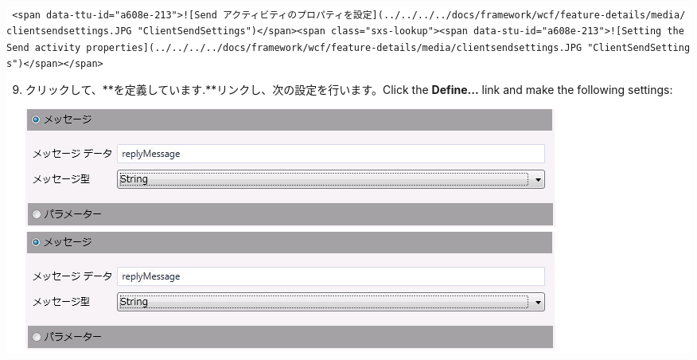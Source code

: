      <span data-ttu-id="a608e-213">![Send アクティビティのプロパティを設定](../../../../docs/framework/wcf/feature-details/media/clientsendsettings.JPG "ClientSendSettings")</span><span class="sxs-lookup"><span data-stu-id="a608e-213">![Setting the Send activity properties](../../../../docs/framework/wcf/feature-details/media/clientsendsettings.JPG "ClientSendSettings")</span></span>  
  
9. <span data-ttu-id="a608e-214">クリックして、**を定義しています.**リンクし、次の設定を行います。</span><span class="sxs-lookup"><span data-stu-id="a608e-214">Click the **Define...** link and make the following settings:</span></span>  
  
     <span data-ttu-id="a608e-215">![Send アクティビティのメッセージ設定](../../../../docs/framework/wcf/feature-details/media/sendmessagesettings.JPG "SendMessageSettings")</span><span class="sxs-lookup"><span data-stu-id="a608e-215">![Send activity message settings](../../../../docs/framework/wcf/feature-details/media/sendmessagesettings.JPG "SendMessageSettings")</span></span>  
  
